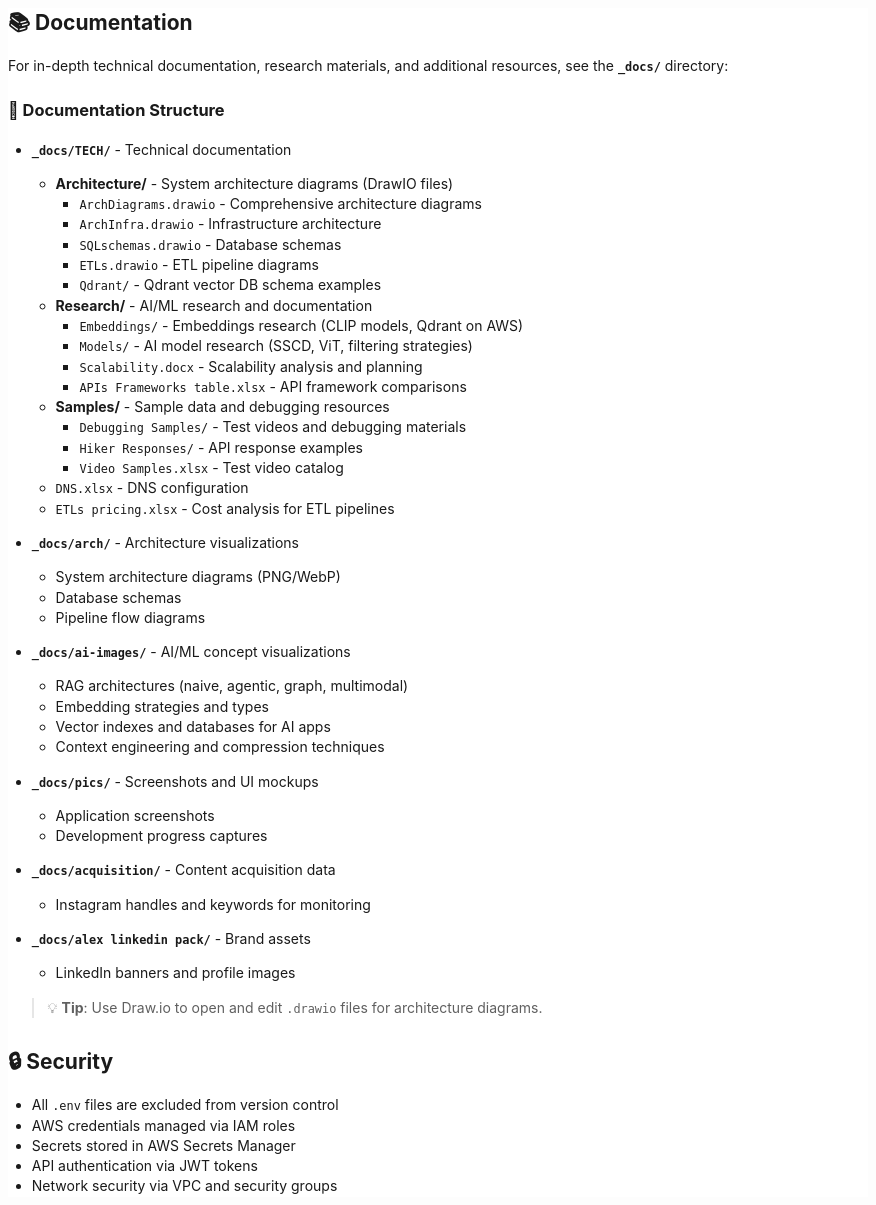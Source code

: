 ## 📚 Documentation

For in-depth technical documentation, research materials, and additional resources, see the **`_docs/`** directory:

### 📂 Documentation Structure

- **`_docs/TECH/`** - Technical documentation
  - **Architecture/** - System architecture diagrams (DrawIO files)
    - `ArchDiagrams.drawio` - Comprehensive architecture diagrams
    - `ArchInfra.drawio` - Infrastructure architecture
    - `SQLschemas.drawio` - Database schemas
    - `ETLs.drawio` - ETL pipeline diagrams
    - `Qdrant/` - Qdrant vector DB schema examples
  - **Research/** - AI/ML research and documentation
    - `Embeddings/` - Embeddings research (CLIP models, Qdrant on AWS)
    - `Models/` - AI model research (SSCD, ViT, filtering strategies)
    - `Scalability.docx` - Scalability analysis and planning
    - `APIs Frameworks table.xlsx` - API framework comparisons
  - **Samples/** - Sample data and debugging resources
    - `Debugging Samples/` - Test videos and debugging materials
    - `Hiker Responses/` - API response examples
    - `Video Samples.xlsx` - Test video catalog
  - `DNS.xlsx` - DNS configuration
  - `ETLs pricing.xlsx` - Cost analysis for ETL pipelines

- **`_docs/arch/`** - Architecture visualizations
  - System architecture diagrams (PNG/WebP)
  - Database schemas
  - Pipeline flow diagrams

- **`_docs/ai-images/`** - AI/ML concept visualizations
  - RAG architectures (naive, agentic, graph, multimodal)
  - Embedding strategies and types
  - Vector indexes and databases for AI apps
  - Context engineering and compression techniques

- **`_docs/pics/`** - Screenshots and UI mockups
  - Application screenshots
  - Development progress captures

- **`_docs/acquisition/`** - Content acquisition data
  - Instagram handles and keywords for monitoring

- **`_docs/alex linkedin pack/`** - Brand assets
  - LinkedIn banners and profile images

> 💡 **Tip**: Use Draw.io to open and edit `.drawio` files for architecture diagrams.

## 🔒 Security

- All `.env` files are excluded from version control
- AWS credentials managed via IAM roles
- Secrets stored in AWS Secrets Manager
- API authentication via JWT tokens
- Network security via VPC and security groups
